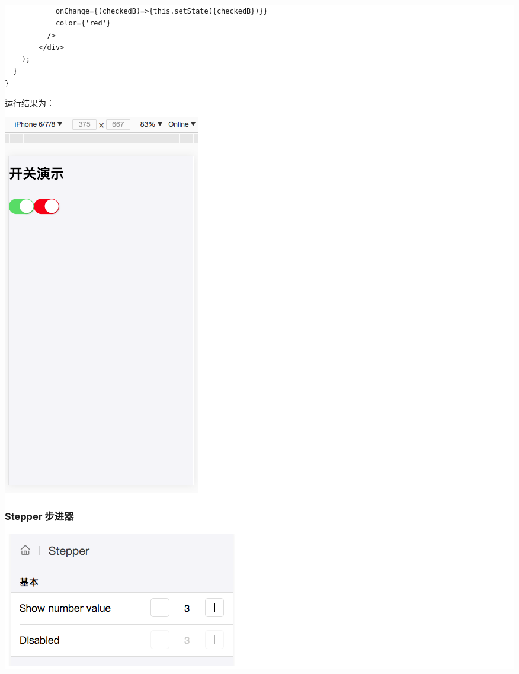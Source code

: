 ```
            onChange={(checkedB)=>{this.setState({checkedB})}}
            color={'red'}
          />
        </div>
    );
  }
}
```

运行结果为：

![21.png](../images/21.png)


### Stepper 步进器

![22.png](../images/22.png)
